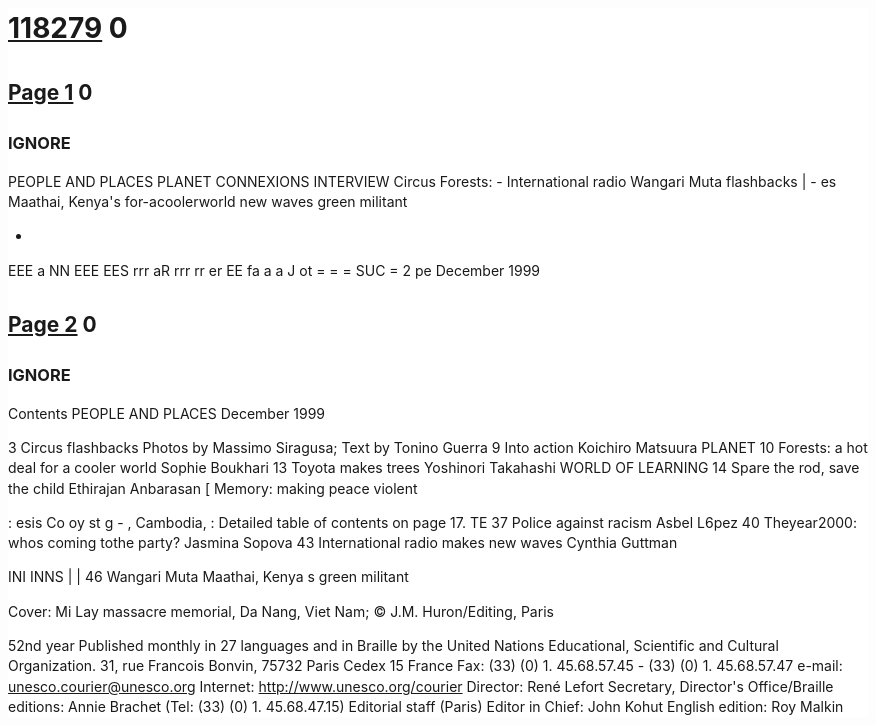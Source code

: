 # [118279](118279eng.pdf) 0

## [Page 1](118279eng.pdf#page=1) 0

### IGNORE

PEOPLE AND PLACES PLANET CONNEXIONS INTERVIEW 
Circus Forests: - International radio  Wangari Muta 
flashbacks | - es Maathai, Kenya's 
for-acoolerworld new waves green militant 
   
  
- 
EEE a NN EEE EES 
rrr aR rrr rr er EE 
fa a a J ot = = = SUC = 2 pe 
December 1999

## [Page 2](118279eng.pdf#page=2) 0

### IGNORE

Contents 
PEOPLE AND PLACES 
December 1999 
  
  
  
3 Circus flashbacks Photos by Massimo Siragusa; Text by Tonino Guerra 
9 Into action Koichiro Matsuura 
PLANET 
10 Forests: a hot deal for a cooler world Sophie Boukhari 
13 Toyota makes trees Yoshinori Takahashi 
WORLD OF LEARNING 
14 Spare the rod, save the child Ethirajan Anbarasan 
[ Memory: making peace 
violent 
  
: esis Co oy st 
g - , Cambodia, 
: Detailed table of contents on page 17. 
TE 
37 Police against racism Asbel L6pez 
40 Theyear2000: whos coming tothe party? Jasmina Sopova 
43 International radio makes new waves Cynthia Guttman 
  
INI INNS | | 
46 Wangari Muta Maathai, Kenya s green militant 
 
Cover: Mi Lay massacre memorial, Da Nang, Viet Nam; © J.M. Huron/Editing, Paris 
  
52nd year 
Published monthly in 27 languages and in Braille 
by the United Nations Educational, Scientific and 
Cultural Organization. 
31, rue Francois Bonvin, 75732 Paris Cedex 15 France 
Fax: (33) (0) 1. 45.68.57.45 - (33) (0) 1. 45.68.57.47 
e-mail: unesco.courier@unesco.org 
Internet: http://www.unesco.org/courier 
Director: René Lefort 
Secretary, Director's Office/Braille editions: 
Annie Brachet (Tel: (33) (0) 1. 45.68.47.15) 
Editorial staff (Paris) 
Editor in Chief: John Kohut 
English edition: Roy Malkin 
